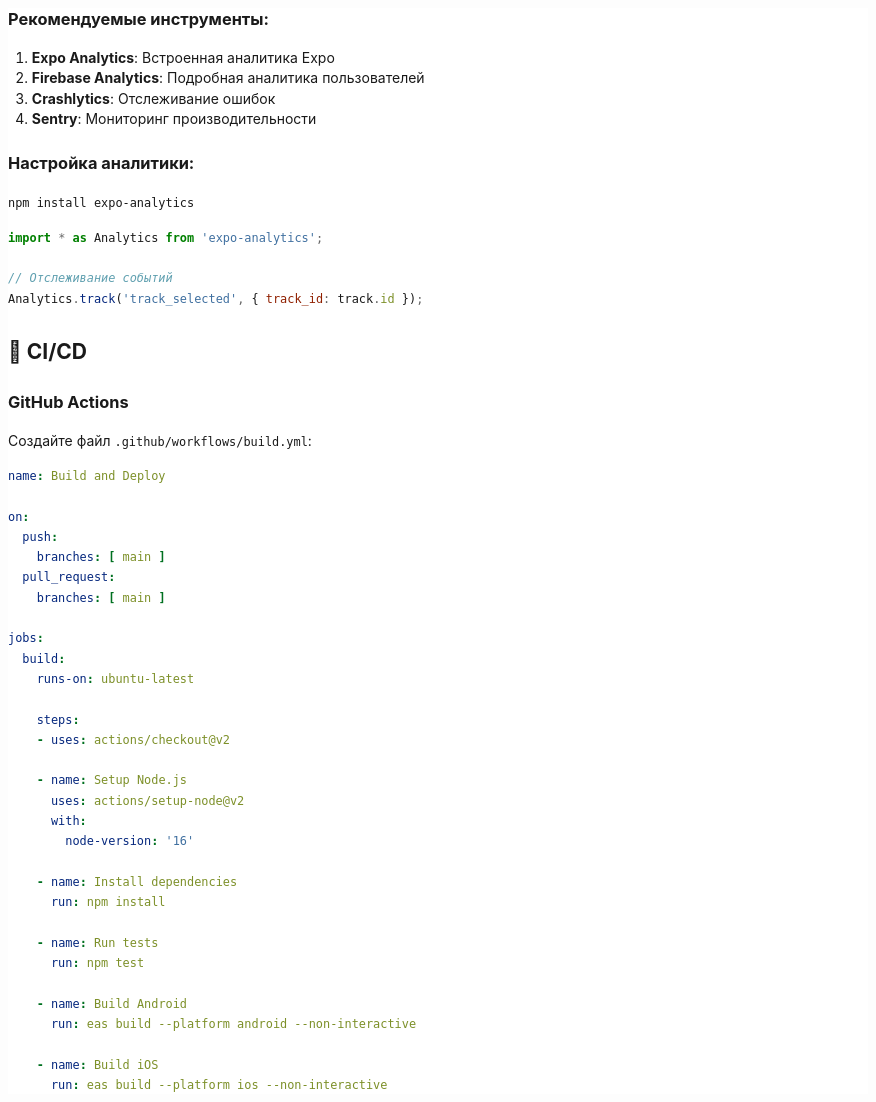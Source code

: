 ### Рекомендуемые инструменты:

1. **Expo Analytics**: Встроенная аналитика Expo
2. **Firebase Analytics**: Подробная аналитика пользователей
3. **Crashlytics**: Отслеживание ошибок
4. **Sentry**: Мониторинг производительности

### Настройка аналитики:

```bash
npm install expo-analytics
```

```javascript
import * as Analytics from 'expo-analytics';

// Отслеживание событий
Analytics.track('track_selected', { track_id: track.id });
```

## 🔄 CI/CD

### GitHub Actions

Создайте файл `.github/workflows/build.yml`:

```yaml
name: Build and Deploy

on:
  push:
    branches: [ main ]
  pull_request:
    branches: [ main ]

jobs:
  build:
    runs-on: ubuntu-latest
    
    steps:
    - uses: actions/checkout@v2
    
    - name: Setup Node.js
      uses: actions/setup-node@v2
      with:
        node-version: '16'
        
    - name: Install dependencies
      run: npm install
      
    - name: Run tests
      run: npm test
      
    - name: Build Android
      run: eas build --platform android --non-interactive
      
    - name: Build iOS
      run: eas build --platform ios --non-interactive
```
